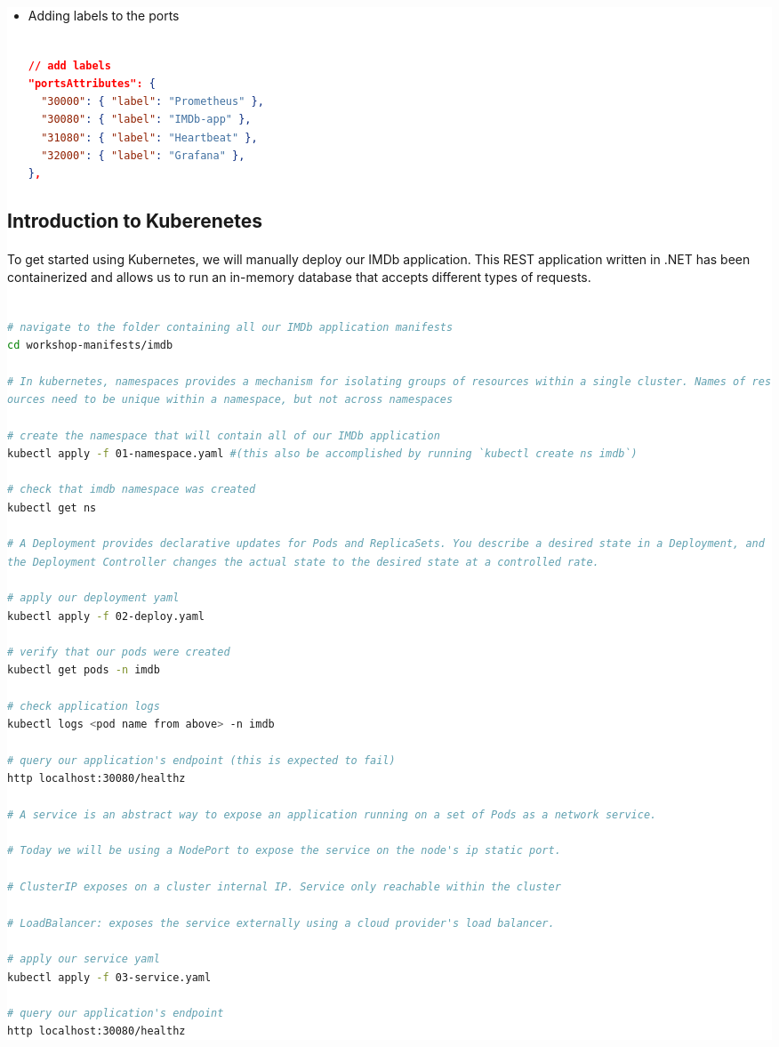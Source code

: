 - Adding labels to the ports

  ```json

  // add labels
  "portsAttributes": {
    "30000": { "label": "Prometheus" },
    "30080": { "label": "IMDb-app" },
    "31080": { "label": "Heartbeat" },
    "32000": { "label": "Grafana" },
  },

  ```

## Introduction to Kuberenetes

To get started using Kubernetes, we will manually deploy our IMDb application. This REST application written in .NET has been containerized and allows us to run an in-memory database that accepts different types of requests.

  ```bash

  # navigate to the folder containing all our IMDb application manifests
  cd workshop-manifests/imdb

  # In kubernetes, namespaces provides a mechanism for isolating groups of resources within a single cluster. Names of resources need to be unique within a namespace, but not across namespaces

  # create the namespace that will contain all of our IMDb application
  kubectl apply -f 01-namespace.yaml #(this also be accomplished by running `kubectl create ns imdb`)

  # check that imdb namespace was created
  kubectl get ns

  # A Deployment provides declarative updates for Pods and ReplicaSets. You describe a desired state in a Deployment, and the Deployment Controller changes the actual state to the desired state at a controlled rate.

  # apply our deployment yaml
  kubectl apply -f 02-deploy.yaml

  # verify that our pods were created
  kubectl get pods -n imdb

  # check application logs
  kubectl logs <pod name from above> -n imdb

  # query our application's endpoint (this is expected to fail)
  http localhost:30080/healthz

  # A service is an abstract way to expose an application running on a set of Pods as a network service.

  # Today we will be using a NodePort to expose the service on the node's ip static port.

  # ClusterIP exposes on a cluster internal IP. Service only reachable within the cluster

  # LoadBalancer: exposes the service externally using a cloud provider's load balancer.

  # apply our service yaml
  kubectl apply -f 03-service.yaml

  # query our application's endpoint
  http localhost:30080/healthz
  ```